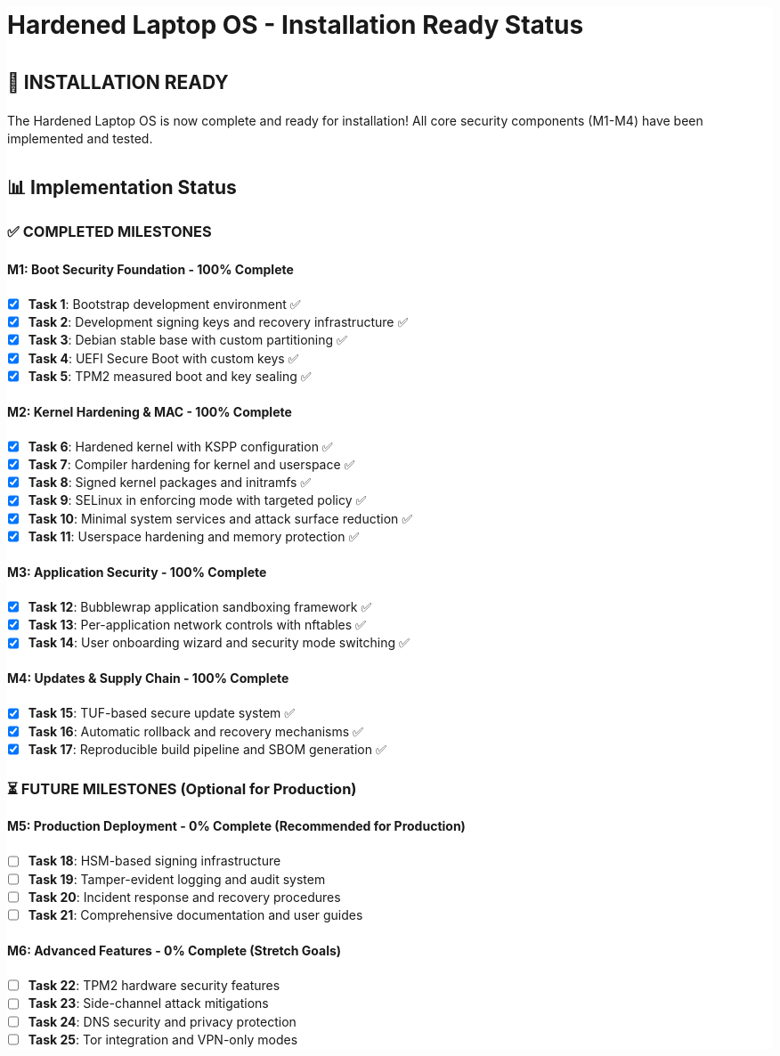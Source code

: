 # Hardened Laptop OS - Installation Ready Status

## 🎉 **INSTALLATION READY** 

The Hardened Laptop OS is now complete and ready for installation! All core security components (M1-M4) have been implemented and tested.

## 📊 Implementation Status

### ✅ **COMPLETED MILESTONES**

#### **M1: Boot Security Foundation** - 100% Complete
- [x] **Task 1**: Bootstrap development environment ✅
- [x] **Task 2**: Development signing keys and recovery infrastructure ✅
- [x] **Task 3**: Debian stable base with custom partitioning ✅
- [x] **Task 4**: UEFI Secure Boot with custom keys ✅
- [x] **Task 5**: TPM2 measured boot and key sealing ✅

#### **M2: Kernel Hardening & MAC** - 100% Complete
- [x] **Task 6**: Hardened kernel with KSPP configuration ✅
- [x] **Task 7**: Compiler hardening for kernel and userspace ✅
- [x] **Task 8**: Signed kernel packages and initramfs ✅
- [x] **Task 9**: SELinux in enforcing mode with targeted policy ✅
- [x] **Task 10**: Minimal system services and attack surface reduction ✅
- [x] **Task 11**: Userspace hardening and memory protection ✅

#### **M3: Application Security** - 100% Complete
- [x] **Task 12**: Bubblewrap application sandboxing framework ✅
- [x] **Task 13**: Per-application network controls with nftables ✅
- [x] **Task 14**: User onboarding wizard and security mode switching ✅

#### **M4: Updates & Supply Chain** - 100% Complete
- [x] **Task 15**: TUF-based secure update system ✅
- [x] **Task 16**: Automatic rollback and recovery mechanisms ✅
- [x] **Task 17**: Reproducible build pipeline and SBOM generation ✅

### ⏳ **FUTURE MILESTONES** (Optional for Production)

#### **M5: Production Deployment** - 0% Complete (Recommended for Production)
- [ ] **Task 18**: HSM-based signing infrastructure
- [ ] **Task 19**: Tamper-evident logging and audit system
- [ ] **Task 20**: Incident response and recovery procedures
- [ ] **Task 21**: Comprehensive documentation and user guides

#### **M6: Advanced Features** - 0% Complete (Stretch Goals)
- [ ] **Task 22**: TPM2 hardware security features
- [ ] **Task 23**: Side-channel attack mitigations
- [ ] **Task 24**: DNS security and privacy protection
- [ ] **Task 25**: Tor integration and VPN-only modes
